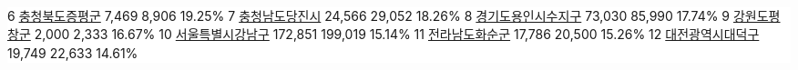   <tr class="item">
    <td>6</td>
    <td><a href="/apt/충청북도증평군">충청북도증평군</a></td>
    <td>7,469</td>
    <td>8,906</td>
    <td>19.25%</td>
  </tr>

  <tr class="item">
    <td>7</td>
    <td><a href="/apt/충청남도당진시">충청남도당진시</a></td>
    <td>24,566</td>
    <td>29,052</td>
    <td>18.26%</td>
  </tr>

  <tr class="item">
    <td>8</td>
    <td><a href="/apt/경기도용인시수지구">경기도용인시수지구</a></td>
    <td>73,030</td>
    <td>85,990</td>
    <td>17.74%</td>
  </tr>

  <tr class="item">
    <td>9</td>
    <td><a href="/apt/강원도평창군">강원도평창군</a></td>
    <td>2,000</td>
    <td>2,333</td>
    <td>16.67%</td>
  </tr>

  <tr class="item">
    <td>10</td>
    <td><a href="/apt/서울특별시강남구">서울특별시강남구</a></td>
    <td>172,851</td>
    <td>199,019</td>
    <td>15.14%</td>
  </tr>

  <tr class="item">
    <td>11</td>
    <td><a href="/apt/전라남도화순군">전라남도화순군</a></td>
    <td>17,786</td>
    <td>20,500</td>
    <td>15.26%</td>
  </tr>

  <tr class="item">
    <td>12</td>
    <td><a href="/apt/대전광역시대덕구">대전광역시대덕구</a></td>
    <td>19,749</td>
    <td>22,633</td>
    <td>14.61%</td>
  </tr>
